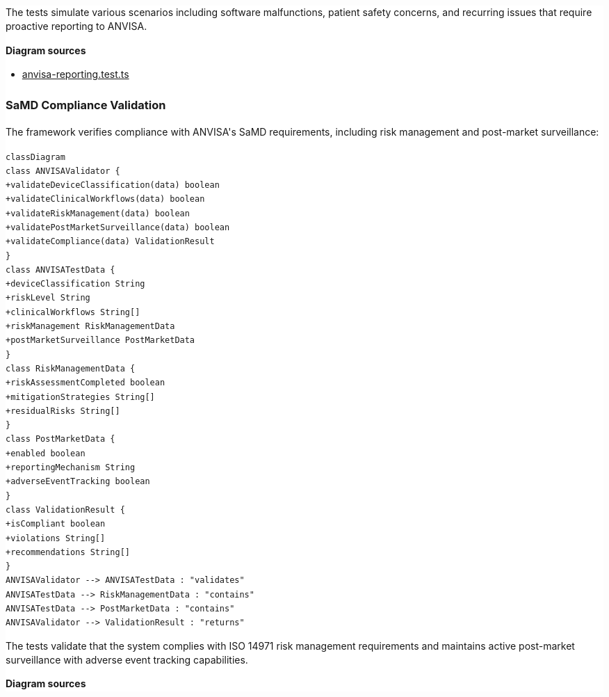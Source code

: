 The tests simulate various scenarios including software malfunctions, patient safety concerns, and recurring issues that require proactive reporting to ANVISA.

**Diagram sources**

- [anvisa-reporting.test.ts](file://apps/api/tests/compliance/anvisa-reporting.test.ts#L1-L100)

### SaMD Compliance Validation

The framework verifies compliance with ANVISA's SaMD requirements, including risk management and post-market surveillance:

```mermaid
classDiagram
class ANVISAValidator {
+validateDeviceClassification(data) boolean
+validateClinicalWorkflows(data) boolean
+validateRiskManagement(data) boolean
+validatePostMarketSurveillance(data) boolean
+validateCompliance(data) ValidationResult
}
class ANVISATestData {
+deviceClassification String
+riskLevel String
+clinicalWorkflows String[]
+riskManagement RiskManagementData
+postMarketSurveillance PostMarketData
}
class RiskManagementData {
+riskAssessmentCompleted boolean
+mitigationStrategies String[]
+residualRisks String[]
}
class PostMarketData {
+enabled boolean
+reportingMechanism String
+adverseEventTracking boolean
}
class ValidationResult {
+isCompliant boolean
+violations String[]
+recommendations String[]
}
ANVISAValidator --> ANVISATestData : "validates"
ANVISATestData --> RiskManagementData : "contains"
ANVISATestData --> PostMarketData : "contains"
ANVISAValidator --> ValidationResult : "returns"
```

The tests validate that the system complies with ISO 14971 risk management requirements and maintains active post-market surveillance with adverse event tracking capabilities.

**Diagram sources**

